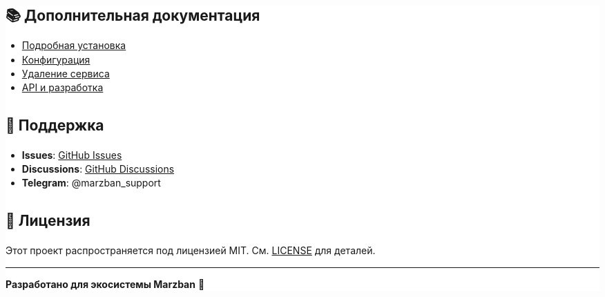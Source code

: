 ## 📚 Дополнительная документация

- [Подробная установка](docs/INSTALLATION.md)
- [Конфигурация](docs/CONFIGURATION.md)
- [Удаление сервиса](docs/UNINSTALL.md)
- [API и разработка](docs/API.md)

## 🤝 Поддержка

- **Issues**: [GitHub Issues](https://github.com/your-repo/marzban-node-agent/issues)
- **Discussions**: [GitHub Discussions](https://github.com/your-repo/marzban-node-agent/discussions)
- **Telegram**: @marzban_support

## 📄 Лицензия

Этот проект распространяется под лицензией MIT. См. [LICENSE](LICENSE) для деталей.

---

**Разработано для экосистемы Marzban** 🚀
